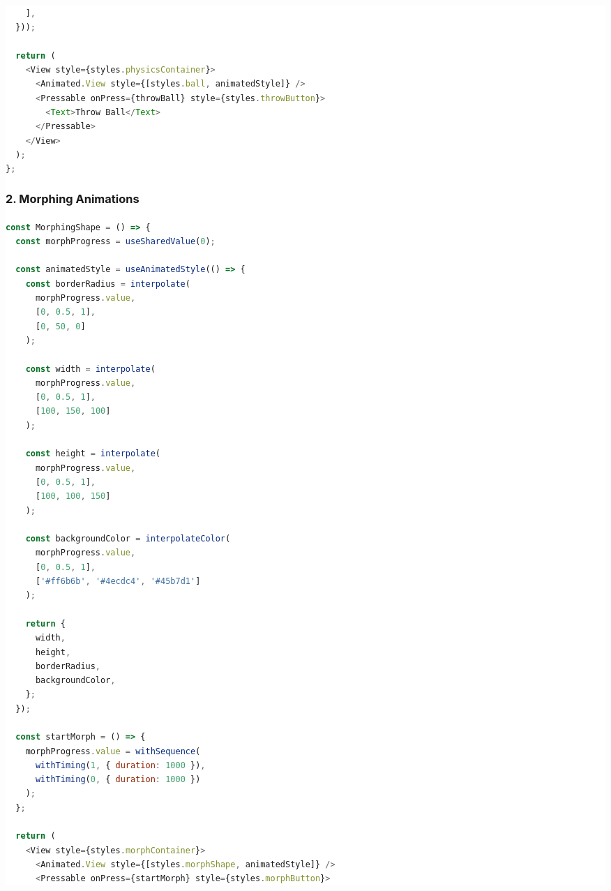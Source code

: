 ```javascript
    ],
  }));
  
  return (
    <View style={styles.physicsContainer}>
      <Animated.View style={[styles.ball, animatedStyle]} />
      <Pressable onPress={throwBall} style={styles.throwButton}>
        <Text>Throw Ball</Text>
      </Pressable>
    </View>
  );
};
```

### 2. Morphing Animations
```javascript
const MorphingShape = () => {
  const morphProgress = useSharedValue(0);
  
  const animatedStyle = useAnimatedStyle(() => {
    const borderRadius = interpolate(
      morphProgress.value,
      [0, 0.5, 1],
      [0, 50, 0]
    );
    
    const width = interpolate(
      morphProgress.value,
      [0, 0.5, 1],
      [100, 150, 100]
    );
    
    const height = interpolate(
      morphProgress.value,
      [0, 0.5, 1],
      [100, 100, 150]
    );
    
    const backgroundColor = interpolateColor(
      morphProgress.value,
      [0, 0.5, 1],
      ['#ff6b6b', '#4ecdc4', '#45b7d1']
    );
    
    return {
      width,
      height,
      borderRadius,
      backgroundColor,
    };
  });
  
  const startMorph = () => {
    morphProgress.value = withSequence(
      withTiming(1, { duration: 1000 }),
      withTiming(0, { duration: 1000 })
    );
  };
  
  return (
    <View style={styles.morphContainer}>
      <Animated.View style={[styles.morphShape, animatedStyle]} />
      <Pressable onPress={startMorph} style={styles.morphButton}>
```